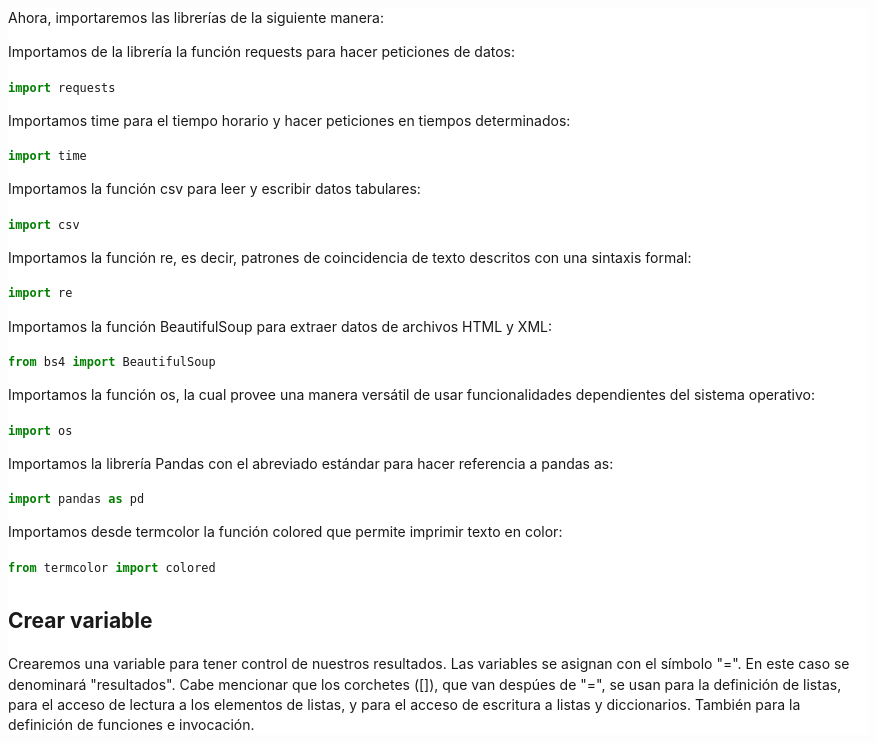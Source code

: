 Ahora, importaremos las librerías de la siguiente manera:

Importamos de la librería la función requests para hacer peticiones de datos:


```python
import requests
```

Importamos time para el tiempo horario y hacer peticiones en tiempos determinados:


```python
import time
```

Importamos la función csv para leer y escribir datos tabulares:


```python
import csv
```

Importamos la función re, es decir, patrones de coincidencia de texto descritos con una sintaxis formal:


```python
import re
```

Importamos la función BeautifulSoup para extraer datos de archivos HTML y XML:


```python
from bs4 import BeautifulSoup
```

Importamos la función os, la cual provee una manera versátil de usar funcionalidades dependientes del sistema operativo:


```python
import os
```

Importamos la librería Pandas con el abreviado estándar para hacer referencia a pandas as:


```python
import pandas as pd
```

Importamos desde termcolor la función colored que permite imprimir texto en color:


```python
from termcolor import colored
```

## Crear variable

Crearemos una variable para tener control de nuestros resultados. Las variables se asignan con el símbolo "=". En este caso se denominará "resultados". Cabe mencionar que los corchetes ([]), que van despúes de "=", se usan para la definición de listas, para el acceso de lectura a los elementos de listas, y para el acceso de escritura a listas y diccionarios. También para la definición de funciones e invocación.
